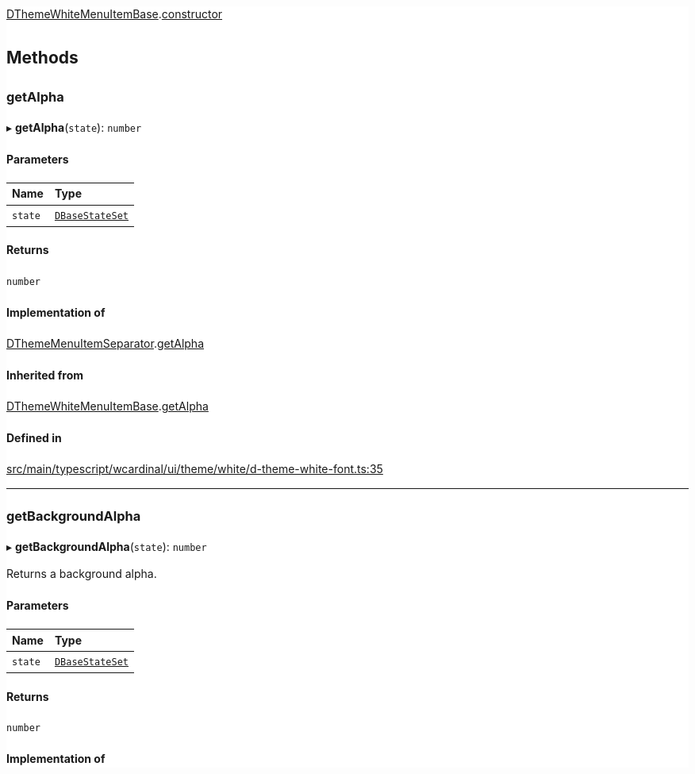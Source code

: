 [DThemeWhiteMenuItemBase](DThemeWhiteMenuItemBase.md).[constructor](DThemeWhiteMenuItemBase.md#constructor)

## Methods

### getAlpha

▸ **getAlpha**(`state`): `number`

#### Parameters

| Name | Type |
| :------ | :------ |
| `state` | [`DBaseStateSet`](../interfaces/DBaseStateSet.md) |

#### Returns

`number`

#### Implementation of

[DThemeMenuItemSeparator](../interfaces/DThemeMenuItemSeparator.md).[getAlpha](../interfaces/DThemeMenuItemSeparator.md#getalpha)

#### Inherited from

[DThemeWhiteMenuItemBase](DThemeWhiteMenuItemBase.md).[getAlpha](DThemeWhiteMenuItemBase.md#getalpha)

#### Defined in

[src/main/typescript/wcardinal/ui/theme/white/d-theme-white-font.ts:35](https://github.com/winter-cardinal/winter-cardinal-ui/blob/v0.165.0/src/main/typescript/wcardinal/ui/theme/white/d-theme-white-font.ts#L35)

___

### getBackgroundAlpha

▸ **getBackgroundAlpha**(`state`): `number`

Returns a background alpha.

#### Parameters

| Name | Type |
| :------ | :------ |
| `state` | [`DBaseStateSet`](../interfaces/DBaseStateSet.md) |

#### Returns

`number`

#### Implementation of
